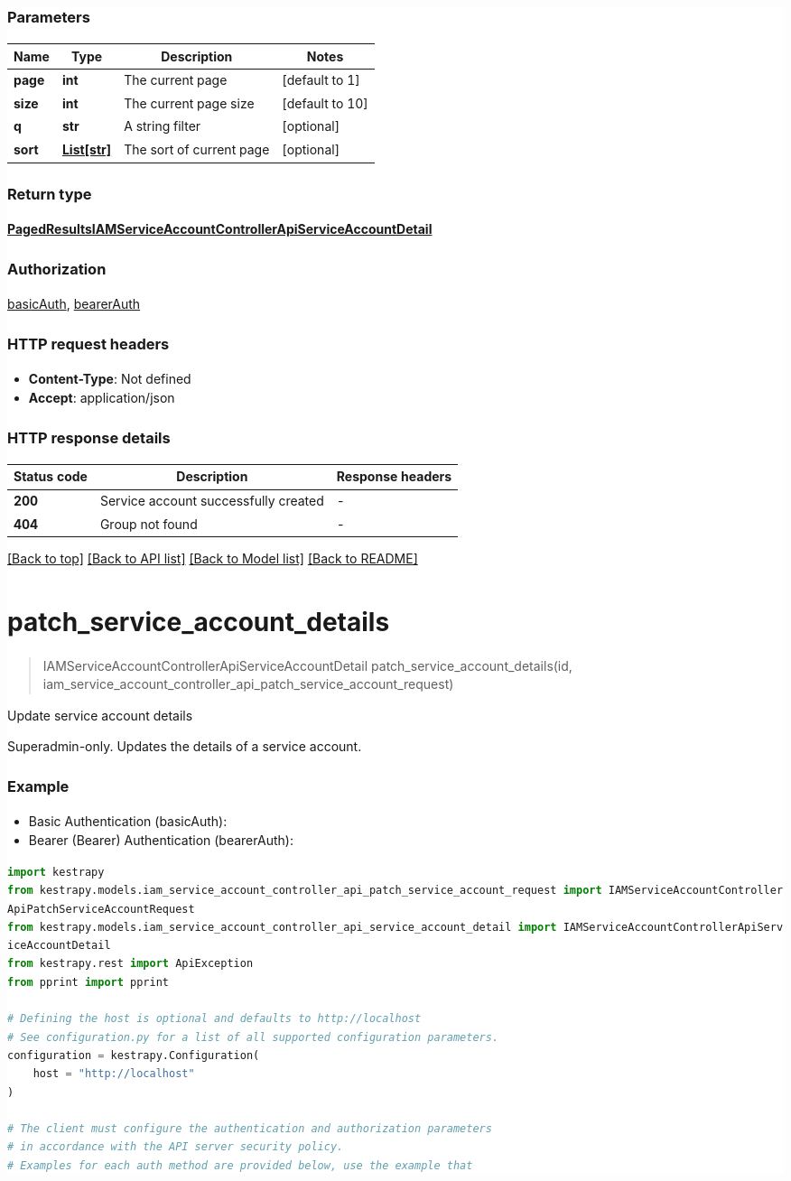 

### Parameters


Name | Type | Description  | Notes
------------- | ------------- | ------------- | -------------
 **page** | **int**| The current page | [default to 1]
 **size** | **int**| The current page size | [default to 10]
 **q** | **str**| A string filter | [optional] 
 **sort** | [**List[str]**](str.md)| The sort of current page | [optional] 

### Return type

[**PagedResultsIAMServiceAccountControllerApiServiceAccountDetail**](PagedResultsIAMServiceAccountControllerApiServiceAccountDetail.md)

### Authorization

[basicAuth](../README.md#basicAuth), [bearerAuth](../README.md#bearerAuth)

### HTTP request headers

 - **Content-Type**: Not defined
 - **Accept**: application/json

### HTTP response details

| Status code | Description | Response headers |
|-------------|-------------|------------------|
**200** | Service account successfully created |  -  |
**404** | Group not found |  -  |

[[Back to top]](#) [[Back to API list]](../README.md#documentation-for-api-endpoints) [[Back to Model list]](../README.md#documentation-for-models) [[Back to README]](../README.md)

# **patch_service_account_details**
> IAMServiceAccountControllerApiServiceAccountDetail patch_service_account_details(id, iam_service_account_controller_api_patch_service_account_request)

Update service account details

Superadmin-only. Updates the details of a service account.

### Example

* Basic Authentication (basicAuth):
* Bearer (Bearer) Authentication (bearerAuth):

```python
import kestrapy
from kestrapy.models.iam_service_account_controller_api_patch_service_account_request import IAMServiceAccountControllerApiPatchServiceAccountRequest
from kestrapy.models.iam_service_account_controller_api_service_account_detail import IAMServiceAccountControllerApiServiceAccountDetail
from kestrapy.rest import ApiException
from pprint import pprint

# Defining the host is optional and defaults to http://localhost
# See configuration.py for a list of all supported configuration parameters.
configuration = kestrapy.Configuration(
    host = "http://localhost"
)

# The client must configure the authentication and authorization parameters
# in accordance with the API server security policy.
# Examples for each auth method are provided below, use the example that
```